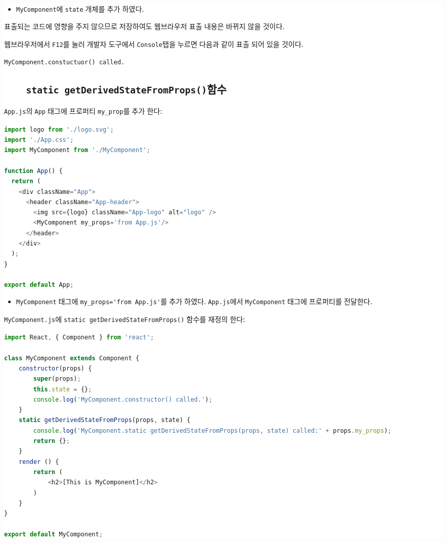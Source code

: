 - `MyComponent`에 `state` 개체를 추가 하였다.

표출되는 코드에 영향을 주지 않으므로 저장하여도 웹브라우저 표출 내용은 바뀌지 않을 것이다.

웹브라우저에서 `F12`를 눌러 개발자 도구에서 `Console`탭을 누르면 다음과 같이 표출 되어 있을 것이다.

```
MyComponent.constuctuor() called.
```

## `    static getDerivedStateFromProps()`함수

`App.js`의 `App` 태그에 프로퍼티 `my_prop`를 추가 한다:

```js
import logo from './logo.svg';
import './App.css';
import MyComponent from './MyComponent';

function App() {
  return (
    <div className="App">
      <header className="App-header">
        <img src={logo} className="App-logo" alt="logo" />
        <MyComponent my_props='from App.js'/>
      </header>
    </div>
  );
}

export default App;
```

- `MyComponent` 태그에 `my_props='from App.js'`를 추가 하였다. `App.js`에서 `MyComponent` 태그에 프로퍼티를 전달한다.

`MyComponent.js`에 `static getDerivedStateFromProps()` 함수를 재정의 한다:

```js
import React, { Component } from 'react';

class MyComponent extends Component {
    constructor(props) {
        super(props);
        this.state = {};
        console.log('MyComponent.constructor() called.');
    }
    static getDerivedStateFromProps(props, state) {
        console.log('MyComponent.static getDerivedStateFromProps(props, state) called:' + props.my_props);
        return {};
    }
    render () {
        return (
            <h2>[This is MyComponent]</h2>
        )
    }
}

export default MyComponent;
```
